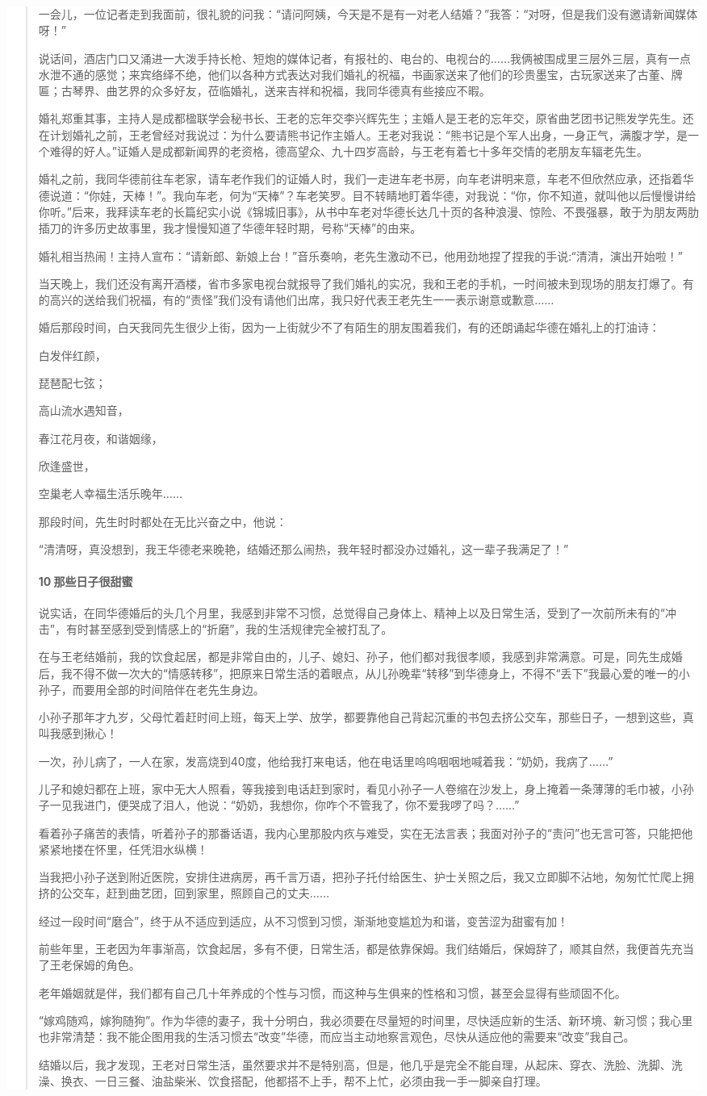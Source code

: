 >  一会儿，一位记者走到我面前，很礼貌的问我：“请问阿姨，今天是不是有一对老人结婚？”我答：“对呀，但是我们没有邀请新闻媒体呀！”
>
>  说话间，酒店门口又涌进一大泼手持长枪、短炮的媒体记者，有报社的、电台的、电视台的……我俩被围成里三层外三层，真有一点水泄不通的感觉；来宾络绎不绝，他们以各种方式表达对我们婚礼的祝福，书画家送来了他们的珍贵墨宝，古玩家送来了古董、牌匾；古琴界、曲艺界的众多好友，莅临婚礼，送来吉祥和祝福，我同华德真有些接应不暇。
>
>  婚礼郑重其事，主持人是成都楹联学会秘书长、王老的忘年交李兴辉先生；主婚人是王老的忘年交，原省曲艺团书记熊发学先生。还在计划婚礼之前，王老曾经对我说过：为什么要请熊书记作主婚人。王老对我说：“熊书记是个军人出身，一身正气，满腹才学，是一个难得的好人。”证婚人是成都新闻界的老资格，德高望众、九十四岁高龄，与王老有着七十多年交情的老朋友车辐老先生。
>
>  婚礼之前，我同华德前往车老家，请车老作我们的证婚人时，我们一走进车老书房，向车老讲明来意，车老不但欣然应承，还指着华德说道：“你娃，天棒！”。我向车老，何为“天棒”？车老笑罗。目不转睛地盯着华德，对我说：“你，你不知道，就叫他以后慢慢讲给你听。”后来，我拜读车老的长篇纪实小说《锦城旧事》，从书中车老对华德长达几十页的各种浪漫、惊险、不畏强暴，敢于为朋友两肋插刀的许多历史故事里，我才慢慢知道了华德年轻时期，号称“天棒”的由来。
>
> 婚礼相当热闹！主持人宣布：“请新郎、新娘上台！”音乐奏响，老先生激动不已，他用劲地捏了捏我的手说:“清清，演出开始啦！”
>
> 当天晚上，我们还没有离开酒楼，省市多家电视台就报导了我们婚礼的实况，我和王老的手机，一时间被未到现场的朋友打爆了。有的高兴的送给我们祝福，有的“责怪”我们没有请他们出席，我只好代表王老先生一一表示谢意或歉意……
>
> 婚后那段时间，白天我同先生很少上街，因为一上街就少不了有陌生的朋友围着我们，有的还朗诵起华德在婚礼上的打油诗：
>
> 白发伴红颜，
>
> 琵琶配七弦；
>
> 高山流水遇知音，
>
> 春江花月夜，和谐姻缘，
>
> 欣逢盛世，
>
> 空巢老人幸福生活乐晚年……
>
> 那段时间，先生时时都处在无比兴奋之中，他说：
>
> “清清呀，真没想到，我王华德老来晚艳，结婚还那么闹热，我年轻时都没办过婚礼，这一辈子我满足了！”
>
> #### 10 那些日子很甜蜜
>
> 说实话，在同华德婚后的头几个月里，我感到非常不习惯，总觉得自己身体上、精神上以及日常生活，受到了一次前所未有的“冲击”，有时甚至感到受到情感上的“折磨”，我的生活规律完全被打乱了。
>
> 在与王老结婚前，我的饮食起居，都是非常自由的，儿子、媳妇、孙子，他们都对我很孝顺，我感到非常满意。可是，同先生成婚后，我不得不做一次大的“情感转移”，把原来日常生活的着眼点，从儿孙晚辈“转移”到华德身上，不得不“丢下”我最心爱的唯一的小孙子，而要用全部的时间陪伴在老先生身边。
>
> 小孙子那年才九岁，父母忙着赶时间上班，每天上学、放学，都要靠他自己背起沉重的书包去挤公交车，那些日子，一想到这些，真叫我感到揪心！
>
> 一次，孙儿病了，一人在家，发高烧到40度，他给我打来电话，他在电话里呜呜咽咽地喊着我：“奶奶，我病了……”
>
> 儿子和媳妇都在上班，家中无大人照看，等我接到电话赶到家时，看见小孙子一人卷缩在沙发上，身上掩着一条薄薄的毛巾被，小孙子一见我进门，便哭成了泪人，他说：“奶奶，我想你，你咋个不管我了，你不爱我啰了吗？……”
>
> 看着孙子痛苦的表情，听着孙子的那番话语，我内心里那股内疚与难受，实在无法言表；我面对孙子的“责问”也无言可答，只能把他紧紧地搂在怀里，任凭泪水纵横！
>
> 当我把小孙子送到附近医院，安排住进病房，再千言万语，把孙子托付给医生、护士关照之后，我又立即脚不沾地，匆匆忙忙爬上拥挤的公交车，赶到曲艺团，回到家里，照顾自己的丈夫……
>
> 经过一段时间“磨合”，终于从不适应到适应，从不习惯到习惯，渐渐地变尴尬为和谐，变苦涩为甜蜜有加！
>
> 前些年里，王老因为年事渐高，饮食起居，多有不便，日常生活，都是依靠保姆。我们结婚后，保姆辞了，顺其自然，我便首先充当了王老保姆的角色。
>
> 老年婚姻就是伴，我们都有自己几十年养成的个性与习惯，而这种与生俱来的性格和习惯，甚至会显得有些顽固不化。
>
> “嫁鸡随鸡，嫁狗随狗”。作为华德的妻子，我十分明白，我必须要在尽量短的时间里，尽快适应新的生活、新环境、新习惯；我心里也非常清楚：我不能企图用我的生活习惯去“改变”华德，而应当主动地察言观色，尽快从适应他的需要来“改变”我自己。
>
> 结婚以后，我才发现，王老对日常生活，虽然要求并不是特别高，但是，他几乎是完全不能自理，从起床、穿衣、洗脸、洗脚、洗澡、换衣、一日三餐、油盐柴米、饮食搭配，他都搭不上手，帮不上忙，必须由我一手一脚亲自打理。
